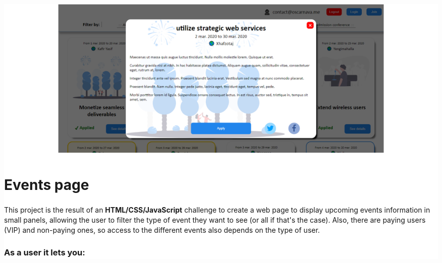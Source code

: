 <img src="docs/screencapture-2.png" width="100%">

# Events page

This project is the result of an **HTML/CSS/JavaScript** challenge to create a web page to display upcoming events information in small panels, allowing the user to filter the type of event they want to see (or all if that's the case). Also, there are paying users (VIP) and non-paying ones, so access to the different events also depends on the type of user.

### As a user it lets you:

